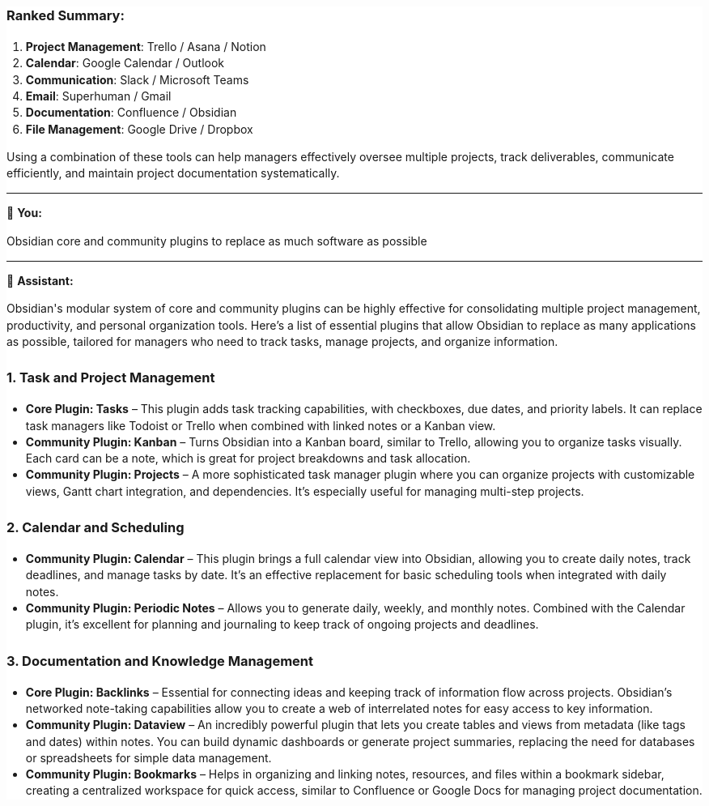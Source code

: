 ### Ranked Summary:

1. **Project Management**: Trello / Asana / Notion
2. **Calendar**: Google Calendar / Outlook
3. **Communication**: Slack / Microsoft Teams
4. **Email**: Superhuman / Gmail
5. **Documentation**: Confluence / Obsidian
6. **File Management**: Google Drive / Dropbox

Using a combination of these tools can help managers effectively oversee multiple projects, track deliverables, communicate efficiently, and maintain project documentation systematically.

---

🙋 **You:**

Obsidian core and community plugins to replace as much software as possible

---

🤖 **Assistant:**

Obsidian's modular system of core and community plugins can be highly effective for consolidating multiple project management, productivity, and personal organization tools. Here’s a list of essential plugins that allow Obsidian to replace as many applications as possible, tailored for managers who need to track tasks, manage projects, and organize information.

### 1. **Task and Project Management**

   - **Core Plugin: Tasks** – This plugin adds task tracking capabilities, with checkboxes, due dates, and priority labels. It can replace task managers like Todoist or Trello when combined with linked notes or a Kanban view.
   - **Community Plugin: Kanban** – Turns Obsidian into a Kanban board, similar to Trello, allowing you to organize tasks visually. Each card can be a note, which is great for project breakdowns and task allocation.
   - **Community Plugin: Projects** – A more sophisticated task manager plugin where you can organize projects with customizable views, Gantt chart integration, and dependencies. It’s especially useful for managing multi-step projects.

### 2. **Calendar and Scheduling**

   - **Community Plugin: Calendar** – This plugin brings a full calendar view into Obsidian, allowing you to create daily notes, track deadlines, and manage tasks by date. It’s an effective replacement for basic scheduling tools when integrated with daily notes.
   - **Community Plugin: Periodic Notes** – Allows you to generate daily, weekly, and monthly notes. Combined with the Calendar plugin, it’s excellent for planning and journaling to keep track of ongoing projects and deadlines.

### 3. **Documentation and Knowledge Management**

   - **Core Plugin: Backlinks** – Essential for connecting ideas and keeping track of information flow across projects. Obsidian’s networked note-taking capabilities allow you to create a web of interrelated notes for easy access to key information.
   - **Community Plugin: Dataview** – An incredibly powerful plugin that lets you create tables and views from metadata (like tags and dates) within notes. You can build dynamic dashboards or generate project summaries, replacing the need for databases or spreadsheets for simple data management.
   - **Community Plugin: Bookmarks** – Helps in organizing and linking notes, resources, and files within a bookmark sidebar, creating a centralized workspace for quick access, similar to Confluence or Google Docs for managing project documentation.
